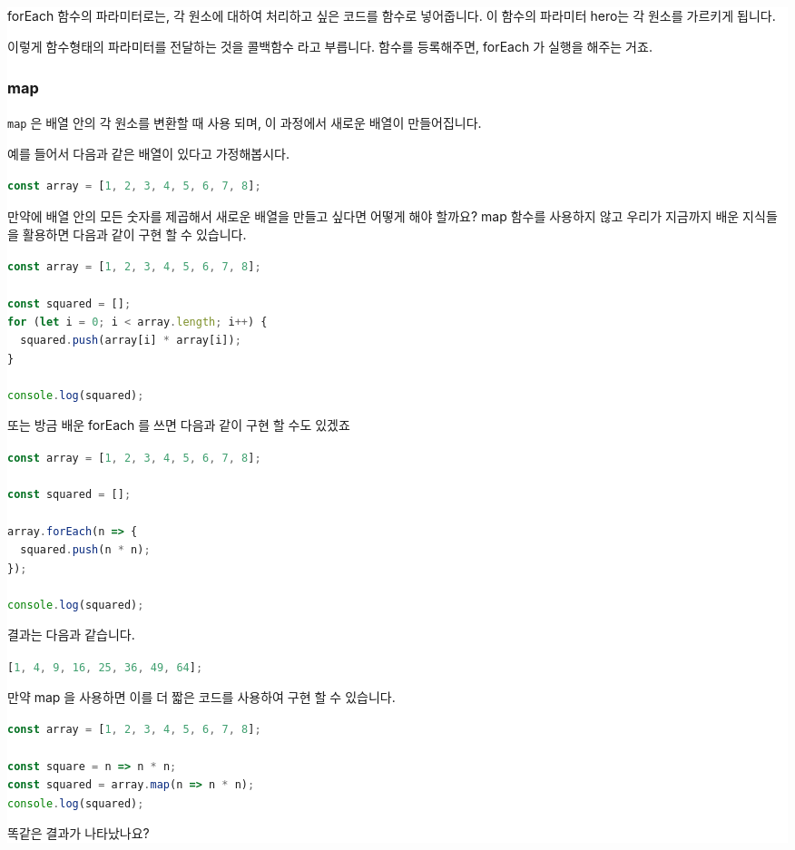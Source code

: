 forEach 함수의 파라미터로는, 각 원소에 대하여 처리하고 싶은 코드를 함수로 넣어줍니다. 이 함수의 파라미터 hero는 각 원소를 가르키게 됩니다.

이렇게 함수형태의 파라미터를 전달하는 것을 콜백함수 라고 부릅니다. 함수를 등록해주면, forEach 가 실행을 해주는 거죠.

### **map**

`map` 은 배열 안의 각 원소를 변환할 때 사용 되며, 이 과정에서 새로운 배열이 만들어집니다.

예를 들어서 다음과 같은 배열이 있다고 가정해봅시다.

```jsx
const array = [1, 2, 3, 4, 5, 6, 7, 8];
```

만약에 배열 안의 모든 숫자를 제곱해서 새로운 배열을 만들고 싶다면 어떻게 해야 할까요? map 함수를 사용하지 않고 우리가 지금까지 배운 지식들을 활용하면 다음과 같이 구현 할 수 있습니다.

```jsx
const array = [1, 2, 3, 4, 5, 6, 7, 8];

const squared = [];
for (let i = 0; i < array.length; i++) {
  squared.push(array[i] * array[i]);
}

console.log(squared);
```

또는 방금 배운 forEach 를 쓰면 다음과 같이 구현 할 수도 있겠죠

```jsx
const array = [1, 2, 3, 4, 5, 6, 7, 8];

const squared = [];

array.forEach(n => {
  squared.push(n * n);
});

console.log(squared);
```

결과는 다음과 같습니다.

```jsx
[1, 4, 9, 16, 25, 36, 49, 64];
```

만약 map 을 사용하면 이를 더 짧은 코드를 사용하여 구현 할 수 있습니다.

```jsx
const array = [1, 2, 3, 4, 5, 6, 7, 8];

const square = n => n * n;
const squared = array.map(n => n * n);
console.log(squared);
```

똑같은 결과가 나타났나요?
